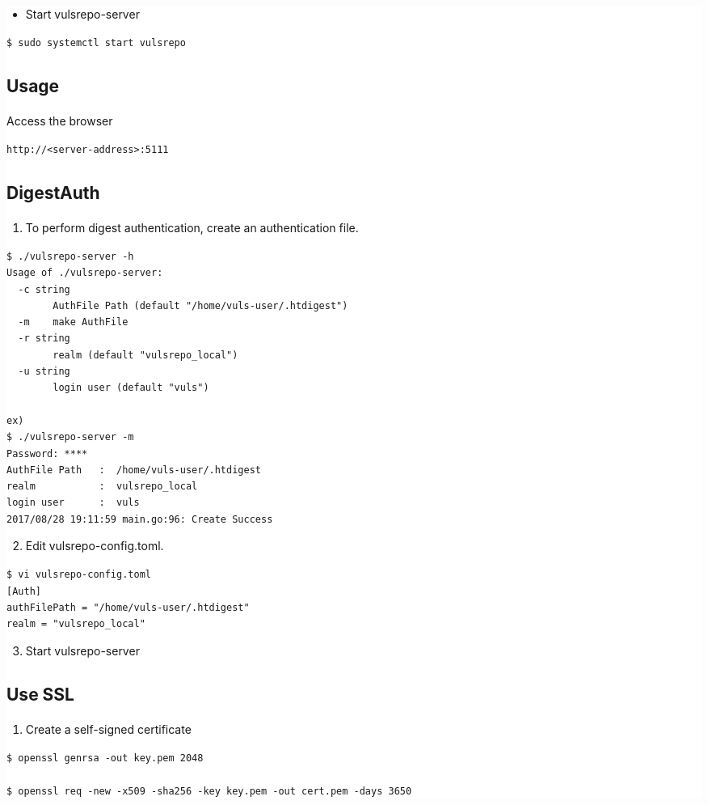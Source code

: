 - Start vulsrepo-server

```
$ sudo systemctl start vulsrepo
```

## Usage ##

Access the browser

```
http://<server-address>:5111
```

## DigestAuth

1. To perform digest authentication, create an authentication file.

```
$ ./vulsrepo-server -h
Usage of ./vulsrepo-server:
  -c string
        AuthFile Path (default "/home/vuls-user/.htdigest")
  -m    make AuthFile
  -r string
        realm (default "vulsrepo_local")
  -u string
        login user (default "vuls")

ex)
$ ./vulsrepo-server -m
Password: ****
AuthFile Path   :  /home/vuls-user/.htdigest
realm           :  vulsrepo_local
login user      :  vuls
2017/08/28 19:11:59 main.go:96: Create Success
```

2. Edit vulsrepo-config.toml.

```
$ vi vulsrepo-config.toml
[Auth]
authFilePath = "/home/vuls-user/.htdigest"
realm = "vulsrepo_local"
```

3. Start vulsrepo-server

## Use SSL

1. Create a self-signed certificate

```
$ openssl genrsa -out key.pem 2048

$ openssl req -new -x509 -sha256 -key key.pem -out cert.pem -days 3650
```
